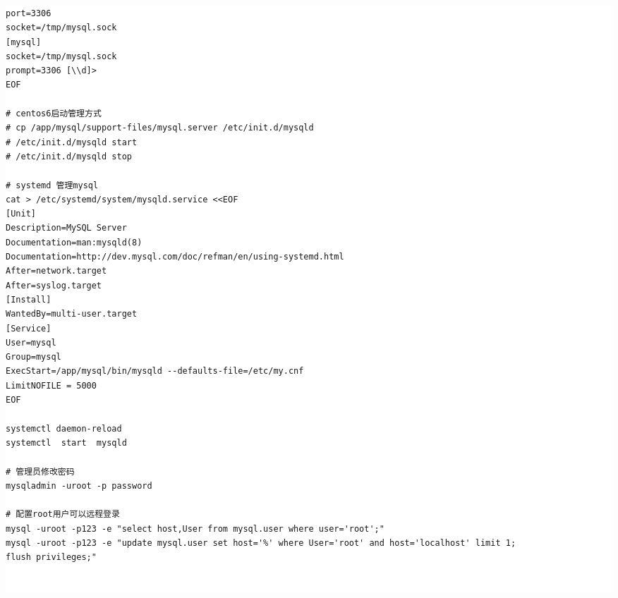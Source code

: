 ```
port=3306
socket=/tmp/mysql.sock
[mysql]
socket=/tmp/mysql.sock
prompt=3306 [\\d]>
EOF

# centos6启动管理方式
# cp /app/mysql/support-files/mysql.server /etc/init.d/mysqld   
# /etc/init.d/mysqld start
# /etc/init.d/mysqld stop

# systemd 管理mysql
cat > /etc/systemd/system/mysqld.service <<EOF
[Unit]
Description=MySQL Server
Documentation=man:mysqld(8)
Documentation=http://dev.mysql.com/doc/refman/en/using-systemd.html
After=network.target
After=syslog.target
[Install]
WantedBy=multi-user.target
[Service]
User=mysql
Group=mysql
ExecStart=/app/mysql/bin/mysqld --defaults-file=/etc/my.cnf
LimitNOFILE = 5000
EOF

systemctl daemon-reload
systemctl  start  mysqld

# 管理员修改密码
mysqladmin -uroot -p password 

# 配置root用户可以远程登录
mysql -uroot -p123 -e "select host,User from mysql.user where user='root';"
mysql -uroot -p123 -e "update mysql.user set host='%' where User='root' and host='localhost' limit 1;
flush privileges;"



```

